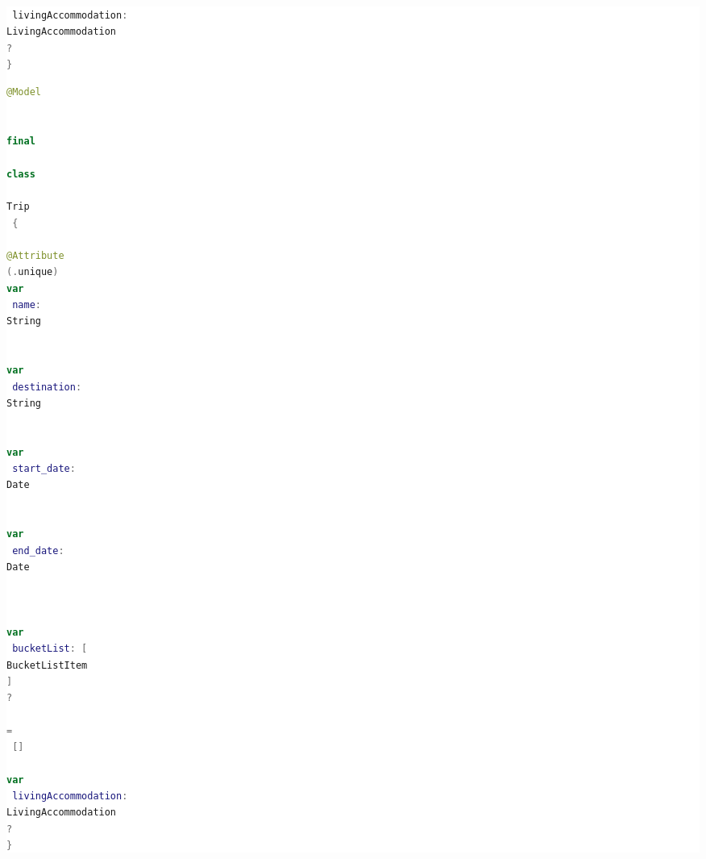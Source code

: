 ```swift
 livingAccommodation: 
LivingAccommodation
?
}
```

```swift
@Model
 

final
 
class
 
Trip
 {
    
@Attribute
(.unique) 
var
 name: 
String

    
var
 destination: 
String

    
var
 start_date: 
Date

    
var
 end_date: 
Date

    
    
var
 bucketList: [
BucketListItem
]
?
 
=
 []
    
var
 livingAccommodation: 
LivingAccommodation
?
}
```
